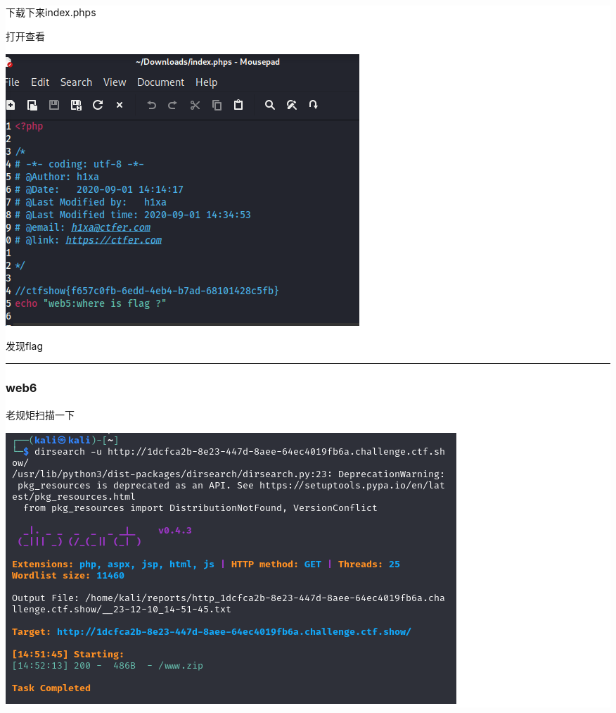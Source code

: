 下载下来index.phps

打开查看

![image-20231210144741629](image/image-20231210144741629.png)

发现flag

------



### web6

老规矩扫描一下

![image-20231210145312418](image/image-20231210145312418.png)
